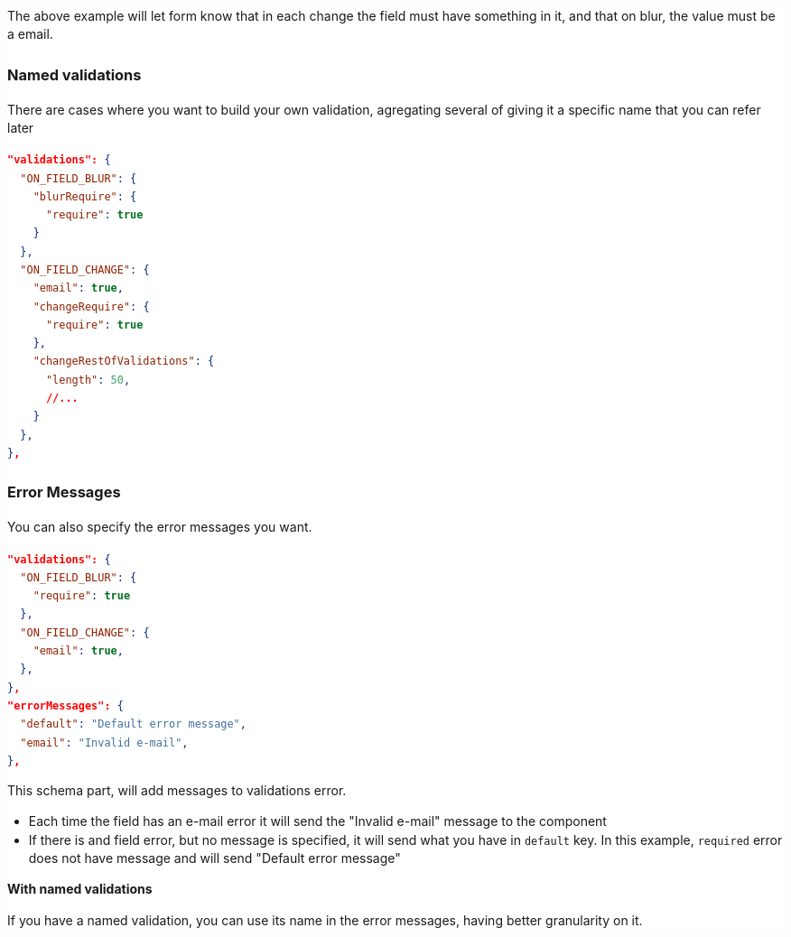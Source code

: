 The above example will let form know that in each change the field must have something in it, and that on blur, the value must be a email.

### Named validations
There are cases where you want to build your own validation, agregating several of giving it a specific name that you can refer later

```json
"validations": {
  "ON_FIELD_BLUR": {
    "blurRequire": {
      "require": true
    }
  },
  "ON_FIELD_CHANGE": {
    "email": true,
    "changeRequire": {
      "require": true
    },
    "changeRestOfValidations": {
      "length": 50,
      //...
    }
  },
},
```

### Error Messages
You can also specify the error messages you want.

```json
"validations": {
  "ON_FIELD_BLUR": {
    "require": true
  },
  "ON_FIELD_CHANGE": {
    "email": true,
  },
},
"errorMessages": {
  "default": "Default error message",
  "email": "Invalid e-mail",
},
```

This schema part, will add messages to validations error.
- Each time the field has an e-mail error it will send the "Invalid e-mail" message to the component
- If there is and field error, but no message is specified, it will send what you have in `default` key. In this example, `required` error does not have message and will send "Default error message"

**With named validations**

If you have a named validation, you can use its name in the error messages, having better granularity on it.
